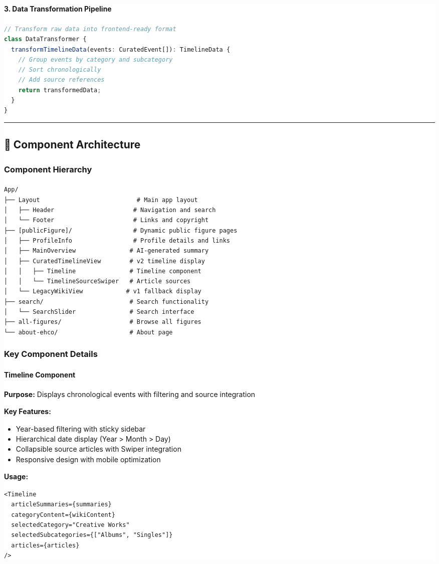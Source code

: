 #### 3. Data Transformation Pipeline
```typescript
// Transform raw data into frontend-ready format
class DataTransformer {
  transformTimelineData(events: CuratedEvent[]): TimelineData {
    // Group events by category and subcategory
    // Sort chronologically
    // Add source references
    return transformedData;
  }
}
```

---

## 🧩 Component Architecture

### Component Hierarchy
```
App/
├── Layout                           # Main app layout
│   ├── Header                      # Navigation and search
│   └── Footer                      # Links and copyright
├── [publicFigure]/                 # Dynamic public figure pages
│   ├── ProfileInfo                 # Profile details and links
│   ├── MainOverview               # AI-generated summary
│   ├── CuratedTimelineView        # v2 timeline display
│   │   ├── Timeline               # Timeline component
│   │   └── TimelineSourceSwiper   # Article sources
│   └── LegacyWikiView            # v1 fallback display
├── search/                        # Search functionality
│   └── SearchSlider               # Search interface
├── all-figures/                   # Browse all figures
└── about-ehco/                    # About page
```

### Key Component Details

#### Timeline Component
**Purpose:** Displays chronological events with filtering and source integration

**Key Features:**
- Year-based filtering with sticky sidebar
- Hierarchical date display (Year > Month > Day)
- Collapsible source articles with Swiper integration
- Responsive design with mobile optimization

**Usage:**
```tsx
<Timeline
  articleSummaries={summaries}
  categoryContent={wikiContent}
  selectedCategory="Creative Works"
  selectedSubcategories={["Albums", "Singles"]}
  articles={articles}
/>
```
